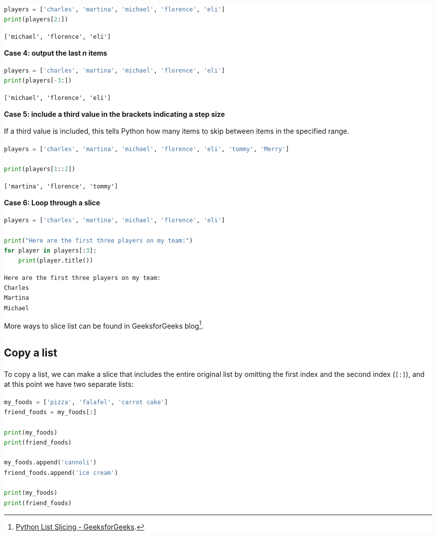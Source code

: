 ```python
players = ['charles', 'martina', 'michael', 'florence', 'eli']
print(players[2:])
```

    ['michael', 'florence', 'eli']

**Case 4: output the last $n$ items**

```python
players = ['charles', 'martina', 'michael', 'florence', 'eli']
print(players[-3:])
```

    ['michael', 'florence', 'eli']

**Case 5: include a third value in the brackets indicating a step size**

If a third value is included, this tells Python how many items to skip between items in the specified range.

```python
players = ['charles', 'martina', 'michael', 'florence', 'eli', 'tommy', 'Merry']

print(players[1::2])
```

```
['martina', 'florence', 'tommy']
```

**Case 6: Loop through a slice**


```python
players = ['charles', 'martina', 'michael', 'florence', 'eli']

print("Here are the first three players on my team:")
for player in players[:3]:
    print(player.title())
```

    Here are the first three players on my team:
    Charles
    Martina
    Michael

More ways to slice list can be found in GeeksforGeeks blog[^5].

## Copy a list

To copy a list, we can make a slice that includes the entire original list by omitting the first index and the second index (`[:]`), and at this point we have two separate lists:


```python
my_foods = ['pizza', 'falafel', 'carrot cake']
friend_foods = my_foods[:]

print(my_foods)
print(friend_foods)

my_foods.append('cannoli')
friend_foods.append('ice cream')

print(my_foods)
print(friend_foods)
```


[^1]: [Python Crash Course: A Hands-on, Project-based Introduction to Programming (Second Edition)](https://khwarizmi.org/wp-content/uploads/2021/04/Eric_Matthes_Python_Crash_Course_A_Hands.pdf), Eric Matthes, pp. 33-70.
[^2]: [Off-by-one error - Wikipedia](https://en.wikipedia.org/wiki/Off-by-one_error).
[^3]: [Mutable vs Immutable Objects in Python - GeeksforGeeks](https://www.geeksforgeeks.org/mutable-vs-immutable-objects-in-python/).
[^4]: [Difference Between List and Tuple in Python - GeeksforGeeks](https://www.geeksforgeeks.org/python-difference-between-list-and-tuple/).
[^5]: [Python List Slicing - GeeksforGeeks](https://www.geeksforgeeks.org/python-list-slicing/).
[^6]: [Python - Copy Lists](https://www.w3schools.com/python/python_lists_copy.asp).